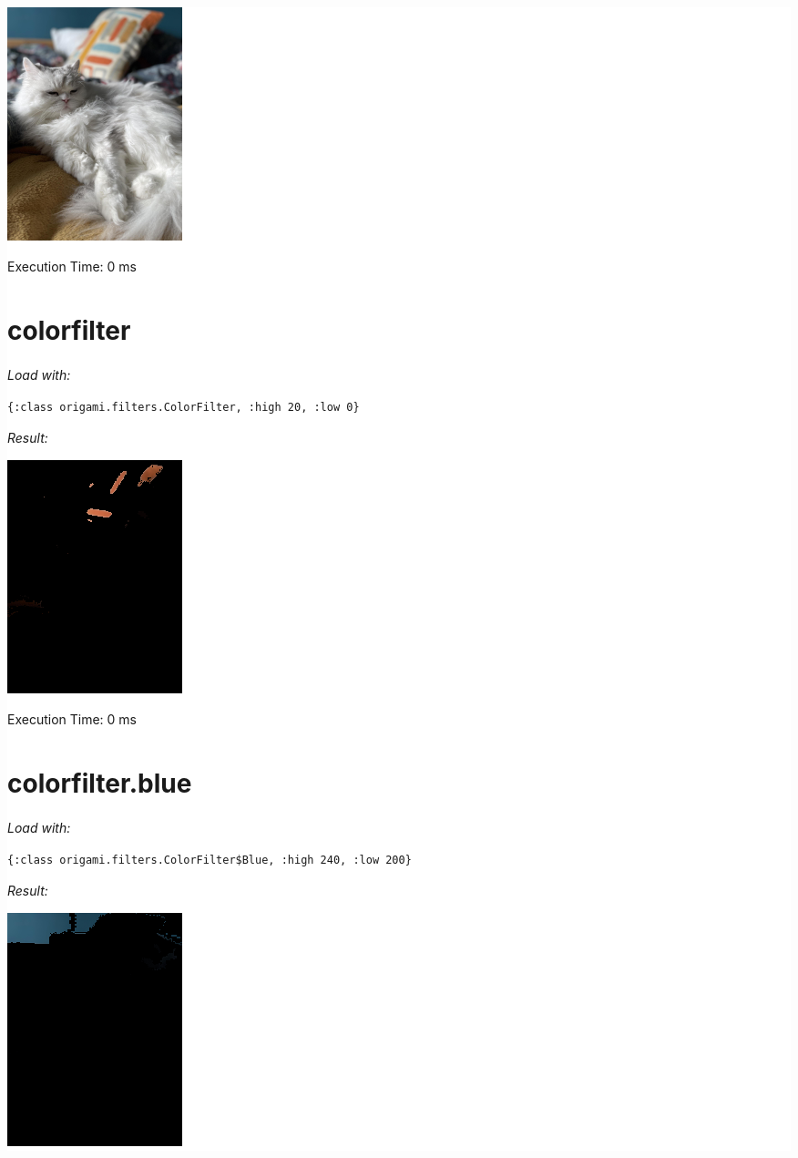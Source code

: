 ![](clojurefilter.png)

Execution Time: 0 ms

# colorfilter
*Load with:*
```
{:class origami.filters.ColorFilter, :high 20, :low 0}
```
*Result:*

![](colorfilter.png)

Execution Time: 0 ms

# colorfilter.blue
*Load with:*
```
{:class origami.filters.ColorFilter$Blue, :high 240, :low 200}
```
*Result:*

![](colorfilter.blue.png)

